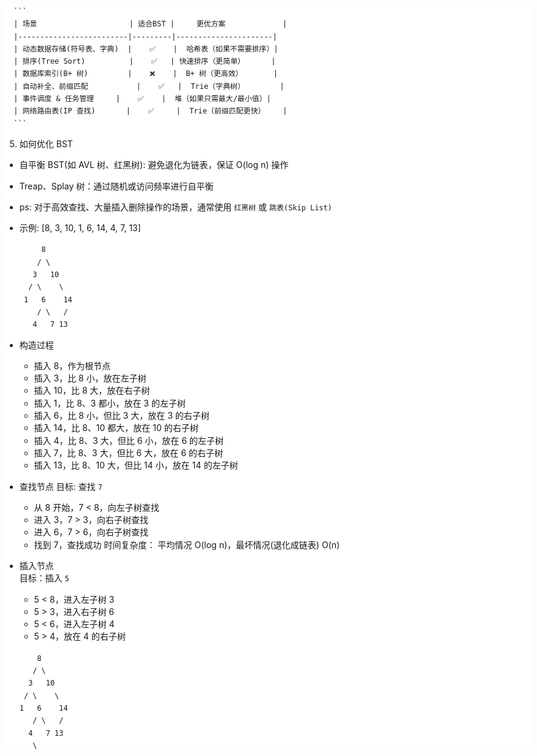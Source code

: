       ```
      | 场景                     | 适合BST |	 更优方案             |
      |-------------------------|---------|----------------------|
      | 动态数据存储(符号表、字典)  | 	 ✅	  |  哈希表（如果不需要排序）|
      | 排序(Tree Sort)          |    ✅   | 快速排序（更简单）      |
      | 数据库索引(B+ 树)         |  	 ❌	  |  B+ 树（更高效）       |
      | 自动补全、前缀匹配	        |    ✅   |  Trie（字典树）        |
      | 事件调度 & 任务管理	    |    ✅	  |  堆（如果只需最大/最小值）|
      | 网络路由表(IP 查找)       |    ✅	  |  Trie（前缀匹配更快）    |
      ```
      
5. 如何优化 BST
  - 自平衡 BST(如 AVL 树、红黑树): 避免退化为链表，保证 O(log n) 操作
  - Treap、Splay 树：通过随机或访问频率进行自平衡
  - ps: 对于高效查找、大量插入删除操作的场景，通常使用 `红黑树` 或 `跳表(Skip List)`

  - 示例:
    [8, 3, 10, 1, 6, 14, 4, 7, 13]

    ```
         8
        / \
       3   10
      / \    \
     1   6    14
        / \   /
       4   7 13
    ```
   - 构造过程
     - 插入 8，作为根节点
     - 插入 3，比 8 小，放在左子树
     - 插入 10，比 8 大，放在右子树
     - 插入 1，比 8、3 都小，放在 3 的左子树
     - 插入 6，比 8 小，但比 3 大，放在 3 的右子树
     - 插入 14，比 8、10 都大，放在 10 的右子树
     - 插入 4，比 8、3 大，但比 6 小，放在 6 的左子树
     - 插入 7，比 8、3 大，但比 6 大，放在 6 的右子树
     - 插入 13，比 8、10 大，但比 14 小，放在 14 的左子树
     
   - 查找节点
     目标: 查找 `7`
     - 从 8 开始，7 < 8，向左子树查找
     - 进入 3，7 > 3，向右子树查找
     - 进入 6，7 > 6，向右子树查找
     - 找到 7，查找成功
   时间复杂度： 平均情况 O(log n)，最坏情况(退化成链表) O(n)  
   
   - 插入节点  
     目标：插入 `5`
     - 5 < 8，进入左子树 3
     - 5 > 3，进入右子树 6
     - 5 < 6，进入左子树 4
     - 5 > 4，放在 4 的右子树
     ```
         8
        / \
       3   10
      / \    \
     1   6    14
        / \   /
       4   7 13
        \